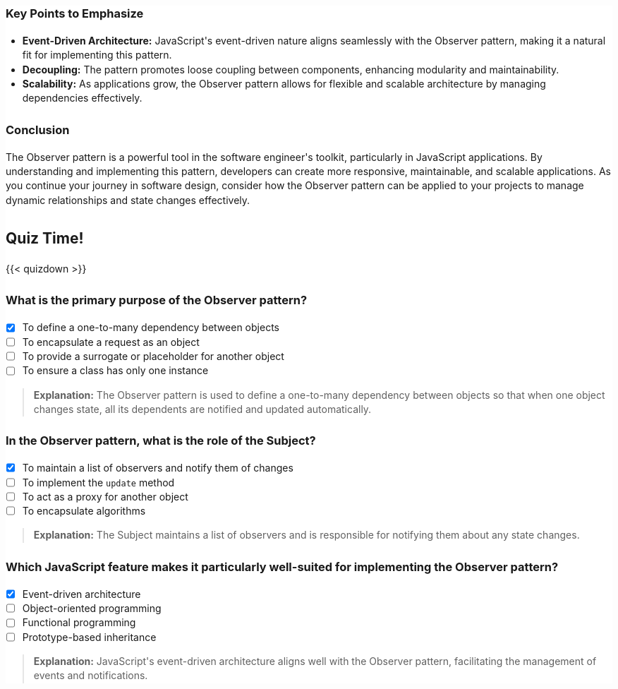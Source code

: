 ### Key Points to Emphasize

- **Event-Driven Architecture:** JavaScript's event-driven nature aligns seamlessly with the Observer pattern, making it a natural fit for implementing this pattern.
- **Decoupling:** The pattern promotes loose coupling between components, enhancing modularity and maintainability.
- **Scalability:** As applications grow, the Observer pattern allows for flexible and scalable architecture by managing dependencies effectively.

### Conclusion

The Observer pattern is a powerful tool in the software engineer's toolkit, particularly in JavaScript applications. By understanding and implementing this pattern, developers can create more responsive, maintainable, and scalable applications. As you continue your journey in software design, consider how the Observer pattern can be applied to your projects to manage dynamic relationships and state changes effectively.

## Quiz Time!

{{< quizdown >}}

### What is the primary purpose of the Observer pattern?

- [x] To define a one-to-many dependency between objects
- [ ] To encapsulate a request as an object
- [ ] To provide a surrogate or placeholder for another object
- [ ] To ensure a class has only one instance

> **Explanation:** The Observer pattern is used to define a one-to-many dependency between objects so that when one object changes state, all its dependents are notified and updated automatically.

### In the Observer pattern, what is the role of the Subject?

- [x] To maintain a list of observers and notify them of changes
- [ ] To implement the `update` method
- [ ] To act as a proxy for another object
- [ ] To encapsulate algorithms

> **Explanation:** The Subject maintains a list of observers and is responsible for notifying them about any state changes.

### Which JavaScript feature makes it particularly well-suited for implementing the Observer pattern?

- [x] Event-driven architecture
- [ ] Object-oriented programming
- [ ] Functional programming
- [ ] Prototype-based inheritance

> **Explanation:** JavaScript's event-driven architecture aligns well with the Observer pattern, facilitating the management of events and notifications.
